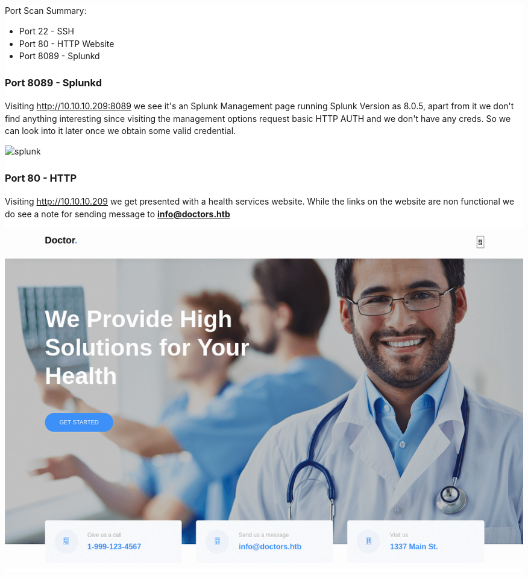 ```shell
```

Port Scan Summary:

- Port 22 - SSH
- Port 80 - HTTP Website
- Port 8089 - Splunkd

### Port 8089 - Splunkd

Visiting <http://10.10.10.209:8089> we see it's an Splunk Management page running Splunk Version as 8.0.5, apart from it we don't find anything interesting since visiting the management options request basic HTTP AUTH and we don't have any creds. So we can look into it later once we obtain some valid credential.

![splunk](/assets/img/Posts/Doctor/splunk.png)

### Port 80 - HTTP

Visiting <http://10.10.10.209> we get presented with a health services website. While the links on the website are non functional we do see a note for sending message to **info@doctors.htb**

![website](/assets/img/Posts/Doctor/website.png)
